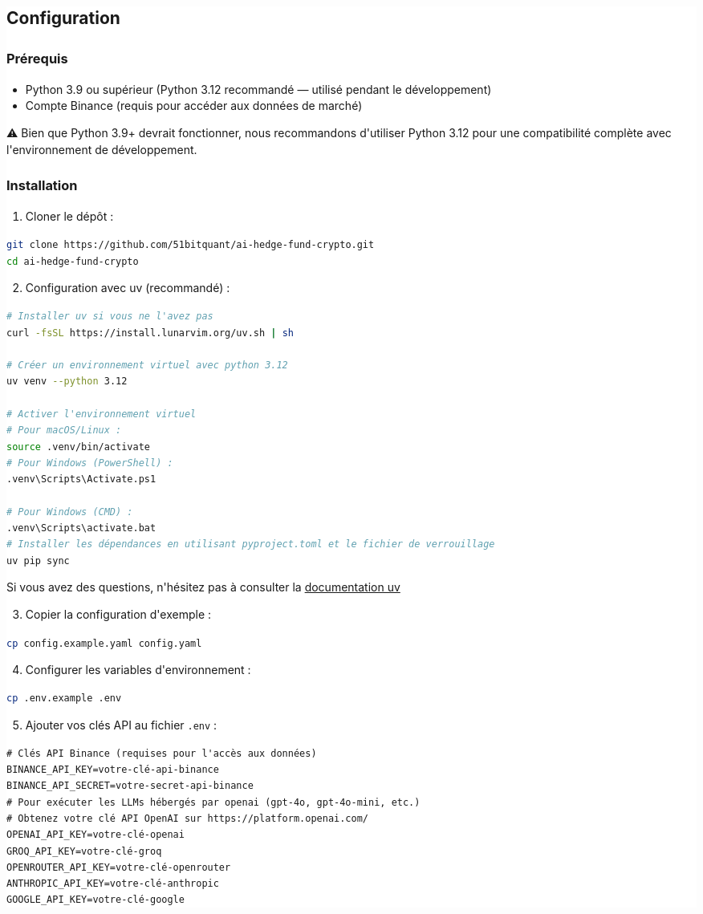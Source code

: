 ## Configuration

### Prérequis
- Python 3.9 ou supérieur (Python 3.12 recommandé — utilisé pendant le développement)
- Compte Binance (requis pour accéder aux données de marché)

⚠️ Bien que Python 3.9+ devrait fonctionner, nous recommandons d'utiliser Python 3.12 pour une compatibilité complète avec l'environnement de développement.

### Installation

1. Cloner le dépôt :
```bash
git clone https://github.com/51bitquant/ai-hedge-fund-crypto.git
cd ai-hedge-fund-crypto
```

2. Configuration avec uv (recommandé) :
```bash
# Installer uv si vous ne l'avez pas
curl -fsSL https://install.lunarvim.org/uv.sh | sh

# Créer un environnement virtuel avec python 3.12
uv venv --python 3.12

# Activer l'environnement virtuel
# Pour macOS/Linux :
source .venv/bin/activate
# Pour Windows (PowerShell) :
.venv\Scripts\Activate.ps1

# Pour Windows (CMD) :
.venv\Scripts\activate.bat
# Installer les dépendances en utilisant pyproject.toml et le fichier de verrouillage
uv pip sync
```
Si vous avez des questions, n'hésitez pas à consulter la [documentation uv](https://docs.astral.sh/uv/getting-started/installation/)

3. Copier la configuration d'exemple :
```bash
cp config.example.yaml config.yaml
```

4. Configurer les variables d'environnement :
```bash
cp .env.example .env
```

5. Ajouter vos clés API au fichier `.env` :
```
# Clés API Binance (requises pour l'accès aux données)
BINANCE_API_KEY=votre-clé-api-binance
BINANCE_API_SECRET=votre-secret-api-binance
# Pour exécuter les LLMs hébergés par openai (gpt-4o, gpt-4o-mini, etc.)
# Obtenez votre clé API OpenAI sur https://platform.openai.com/
OPENAI_API_KEY=votre-clé-openai
GROQ_API_KEY=votre-clé-groq
OPENROUTER_API_KEY=votre-clé-openrouter
ANTHROPIC_API_KEY=votre-clé-anthropic
GOOGLE_API_KEY=votre-clé-google
```
